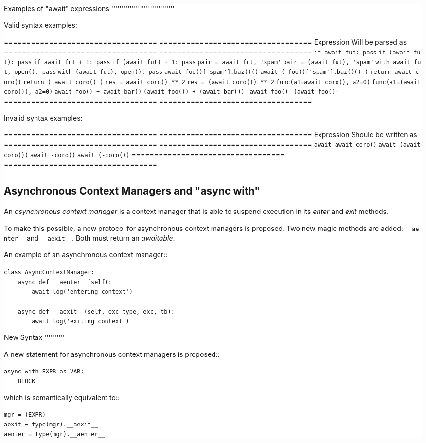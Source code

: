 Examples of "await" expressions '''''''''''''''''''''''''''''''

Valid syntax examples:

================================== ==================================
Expression Will be parsed as ==================================
================================== `if await fut: pass`
`if (await fut): pass` `if await fut + 1: pass`
`if (await fut) + 1: pass` `pair = await fut, 'spam'`
`pair = (await fut), 'spam'` `with await fut, open(): pass`
`with (await fut), open(): pass` `await foo()['spam'].baz()()`
`await ( foo()['spam'].baz()() )` `return await coro()`
`return ( await coro() )` `res = await coro() ** 2`
`res = (await coro()) ** 2` `func(a1=await coro(), a2=0)`
`func(a1=(await coro()), a2=0)` `await foo() + await bar()`
`(await foo()) + (await bar())` `-await foo()` `-(await foo())`
================================== ==================================

Invalid syntax examples:

================================== ==================================
Expression Should be written as ==================================
================================== `await await coro()`
`await (await coro())` `await -coro()` `await (-coro())`
================================== ==================================

Asynchronous Context Managers and "async with"
----------------------------------------------

An *asynchronous context manager* is a context manager that is able to
suspend execution in its *enter* and *exit* methods.

To make this possible, a new protocol for asynchronous context managers
is proposed. Two new magic methods are added: `__aenter__` and
`__aexit__`. Both must return an *awaitable*.

An example of an asynchronous context manager::

    class AsyncContextManager:
        async def __aenter__(self):
            await log('entering context')

        async def __aexit__(self, exc_type, exc, tb):
            await log('exiting context')

New Syntax ''''''''''

A new statement for asynchronous context managers is proposed::

    async with EXPR as VAR:
        BLOCK

which is semantically equivalent to::

    mgr = (EXPR)
    aexit = type(mgr).__aexit__
    aenter = type(mgr).__aenter__

